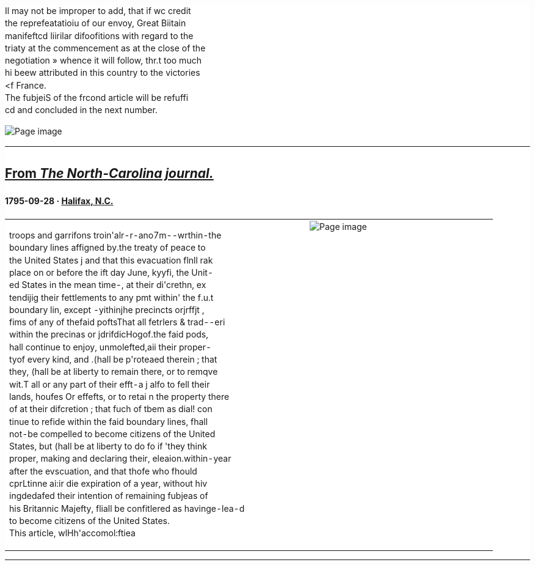 Il may not be improper to add, that if wc credit  
the reprefeatatioiu of our envoy, Great Biitain  
manifeftcd liirilar difoofitions with regard to the  
triaty at the commencement as at the close of the  
negotiation » whence it will follow, thr.t too much  
hi beew attributed in this country to the victories  
&lt;f France.  
The fubjeiS of the frcond article will be refuffi­  
cd and concluded in the next number. 
</td><td style="width: 50%; max-height: 75%; margin: auto; display: block;">
<img alt="Page image" src="https://tile.loc.gov/image-services/iiif/service:ndnp:dlc:batch_dlc_jungle_ver01:data:sn84026273:print:1795081401:0003/pct:5.025428265524625,26.340772818121252,22.60438972162741,41.3099600266489/!600,600/0/default.jpg"/>
</td>
</tr></table>

---

## [From _The North-Carolina journal._](https://newspapers.digitalnc.org/lccn/sn83025848/1795-09-28/ed-1/seq-1/)

#### 1795-09-28 &middot; [Halifax, N.C.](http://dbpedia.org/resource/Halifax%2C_North_Carolina)

<table style="width: 100%;"><tr><td style="width: 50%">

  
  
troops and garrifons troin&#x27;alr-r-ano7m--wrthin-the  
boundary lines affigned by.the treaty of peace to  
the United States j and that this evacuation flnll rak  
place on or before the ift day June, kyyfi, the Unit-  
ed States in the mean time-, at their di&#x27;crethn, ex  
tendijig their fettlements to any pmt within&#x27; the f.u.t  
boundary lin, except -yithinjhe precincts orjrffjt ,  
fims of any of thefaid poftsThat all fetrlers &amp; trad--eri  
within the precinas or jdrifdicHogof.the faid pods,  
hall continue to enjoy, unmolefted,aii their proper-  
tyof every kind, and .(hall be p&#x27;roteaed therein ; that  
they, (hall be at liberty to remain there, or to remqve  
wit.T all or any part of their efft-a j alfo to fell their  
lands, houfes Or effefts, or to retai n the property there­  
of at their difcretion ; that fuch of tbem as dial! con­  
tinue to refide within the faid boundary lines, fhall  
not-be compelled to become citizens of the United  
States, but (hall be at liberty to do fo if &#x27;they think  
proper, making and declaring their, eleaion.within-year  
after the evscuation, and that thofe who fhould  
cprLtinne ai:ir die expiration of a year, without hiv  
ingdedafed their intention of remaining fubjeas of  
his Britannic Majefty, fliall be confitlered as havinge-lea-d  
to become citizens of the United States.  
This article, wlHh&#x27;accomol:ftiea
</td><td style="width: 50%; max-height: 75%; margin: auto; display: block;">
<img alt="Page image" src="https://newspapers.digitalnc.org/images/iiif/batch_ncu_NCJHal1n_ver01%2Fdata%2F1795092801%2F0650.jp2/pct:60.20321761219306,25.04386664539799,30.426192492238215,17.546658159196046/!600,600/0/default.jpg"/>
</td>
</tr></table>

---